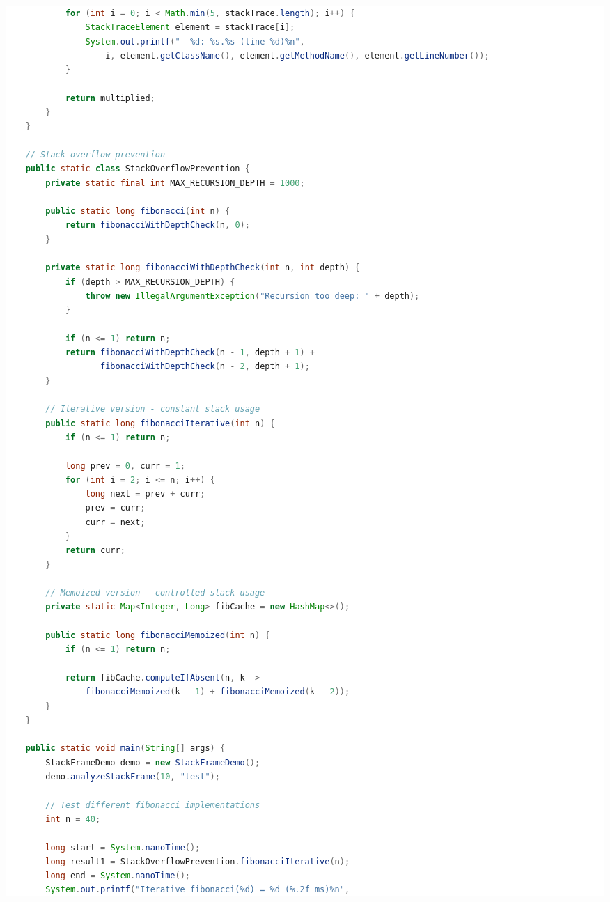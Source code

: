 ```java
            for (int i = 0; i < Math.min(5, stackTrace.length); i++) {
                StackTraceElement element = stackTrace[i];
                System.out.printf("  %d: %s.%s (line %d)%n",
                    i, element.getClassName(), element.getMethodName(), element.getLineNumber());
            }
            
            return multiplied;
        }
    }
    
    // Stack overflow prevention
    public static class StackOverflowPrevention {
        private static final int MAX_RECURSION_DEPTH = 1000;
        
        public static long fibonacci(int n) {
            return fibonacciWithDepthCheck(n, 0);
        }
        
        private static long fibonacciWithDepthCheck(int n, int depth) {
            if (depth > MAX_RECURSION_DEPTH) {
                throw new IllegalArgumentException("Recursion too deep: " + depth);
            }
            
            if (n <= 1) return n;
            return fibonacciWithDepthCheck(n - 1, depth + 1) + 
                   fibonacciWithDepthCheck(n - 2, depth + 1);
        }
        
        // Iterative version - constant stack usage
        public static long fibonacciIterative(int n) {
            if (n <= 1) return n;
            
            long prev = 0, curr = 1;
            for (int i = 2; i <= n; i++) {
                long next = prev + curr;
                prev = curr;
                curr = next;
            }
            return curr;
        }
        
        // Memoized version - controlled stack usage
        private static Map<Integer, Long> fibCache = new HashMap<>();
        
        public static long fibonacciMemoized(int n) {
            if (n <= 1) return n;
            
            return fibCache.computeIfAbsent(n, k -> 
                fibonacciMemoized(k - 1) + fibonacciMemoized(k - 2));
        }
    }
    
    public static void main(String[] args) {
        StackFrameDemo demo = new StackFrameDemo();
        demo.analyzeStackFrame(10, "test");
        
        // Test different fibonacci implementations
        int n = 40;
        
        long start = System.nanoTime();
        long result1 = StackOverflowPrevention.fibonacciIterative(n);
        long end = System.nanoTime();
        System.out.printf("Iterative fibonacci(%d) = %d (%.2f ms)%n", 
```